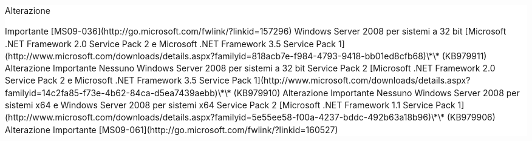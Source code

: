 Alterazione
</td>
<td style="border:1px solid black;">
Importante
</td>
<td style="border:1px solid black;">
[MS09-036](http://go.microsoft.com/fwlink/?linkid=157296)
</td>
</tr>
<tr class="alternateRow">
<td style="border:1px solid black;">
Windows Server 2008 per sistemi a 32 bit
</td>
<td style="border:1px solid black;">
[Microsoft .NET Framework 2.0 Service Pack 2 e Microsoft .NET Framework 3.5 Service Pack 1](http://www.microsoft.com/downloads/details.aspx?familyid=818acb7e-f984-4793-9418-bb01ed8cfb68)\*\*  
(KB979911)
</td>
<td style="border:1px solid black;">
Alterazione
</td>
<td style="border:1px solid black;">
Importante
</td>
<td style="border:1px solid black;">
Nessuno
</td>
</tr>
<tr>
<td style="border:1px solid black;">
Windows Server 2008 per sistemi a 32 bit Service Pack 2
</td>
<td style="border:1px solid black;">
[Microsoft .NET Framework 2.0 Service Pack 2 e Microsoft .NET Framework 3.5 Service Pack 1](http://www.microsoft.com/downloads/details.aspx?familyid=14c2fa85-f73e-4b62-84ca-d5ea7439aebb)\*\*  
(KB979910)
</td>
<td style="border:1px solid black;">
Alterazione
</td>
<td style="border:1px solid black;">
Importante
</td>
<td style="border:1px solid black;">
Nessuno
</td>
</tr>
<tr class="alternateRow">
<td style="border:1px solid black;">
Windows Server 2008 per sistemi x64 e Windows Server 2008 per sistemi x64 Service Pack 2
</td>
<td style="border:1px solid black;">
[Microsoft .NET Framework 1.1 Service Pack 1](http://www.microsoft.com/downloads/details.aspx?familyid=5e55ee58-f00a-4237-bddc-492b63a18b96)\*\*  
(KB979906)
</td>
<td style="border:1px solid black;">
Alterazione
</td>
<td style="border:1px solid black;">
Importante
</td>
<td style="border:1px solid black;">
[MS09-061](http://go.microsoft.com/fwlink/?linkid=160527)